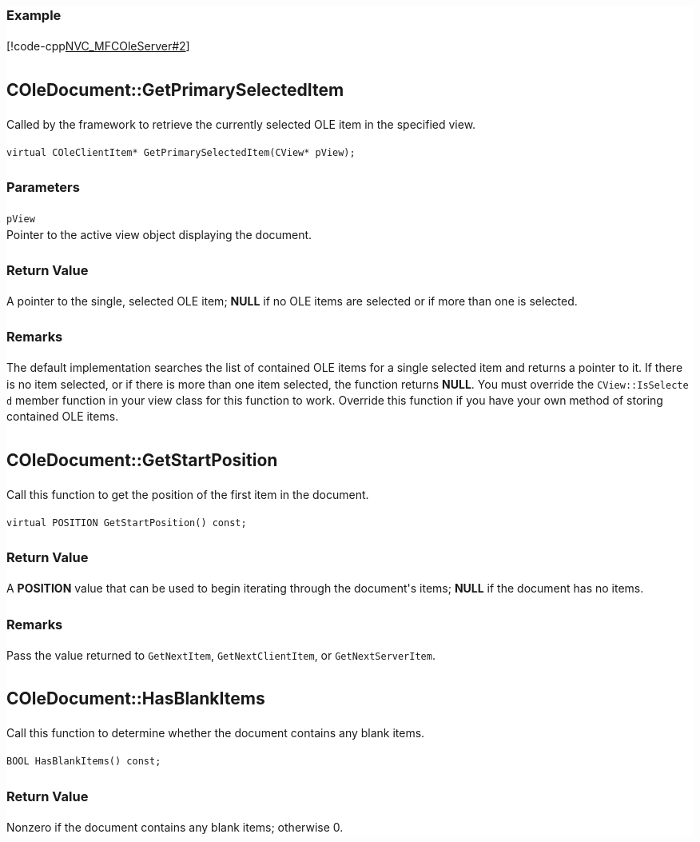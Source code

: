 ### Example  
 [!code-cpp[NVC_MFCOleServer#2](../../mfc/codesnippet/cpp/coledocument-class_3.cpp)]  
  
##  <a name="getprimaryselecteditem"></a>  COleDocument::GetPrimarySelectedItem  
 Called by the framework to retrieve the currently selected OLE item in the specified view.  
  
```  
virtual COleClientItem* GetPrimarySelectedItem(CView* pView);
```  
  
### Parameters  
 `pView`  
 Pointer to the active view object displaying the document.  
  
### Return Value  
 A pointer to the single, selected OLE item; **NULL** if no OLE items are selected or if more than one is selected.  
  
### Remarks  
 The default implementation searches the list of contained OLE items for a single selected item and returns a pointer to it. If there is no item selected, or if there is more than one item selected, the function returns **NULL**. You must override the `CView::IsSelected` member function in your view class for this function to work. Override this function if you have your own method of storing contained OLE items.  
  
##  <a name="getstartposition"></a>  COleDocument::GetStartPosition  
 Call this function to get the position of the first item in the document.  
  
```  
virtual POSITION GetStartPosition() const;  
```  
  
### Return Value  
 A **POSITION** value that can be used to begin iterating through the document's items; **NULL** if the document has no items.  
  
### Remarks  
 Pass the value returned to `GetNextItem`, `GetNextClientItem`, or `GetNextServerItem`.  
  
##  <a name="hasblankitems"></a>  COleDocument::HasBlankItems  
 Call this function to determine whether the document contains any blank items.  
  
```  
BOOL HasBlankItems() const;  
```  
  
### Return Value  
 Nonzero if the document contains any blank items; otherwise 0.  
  